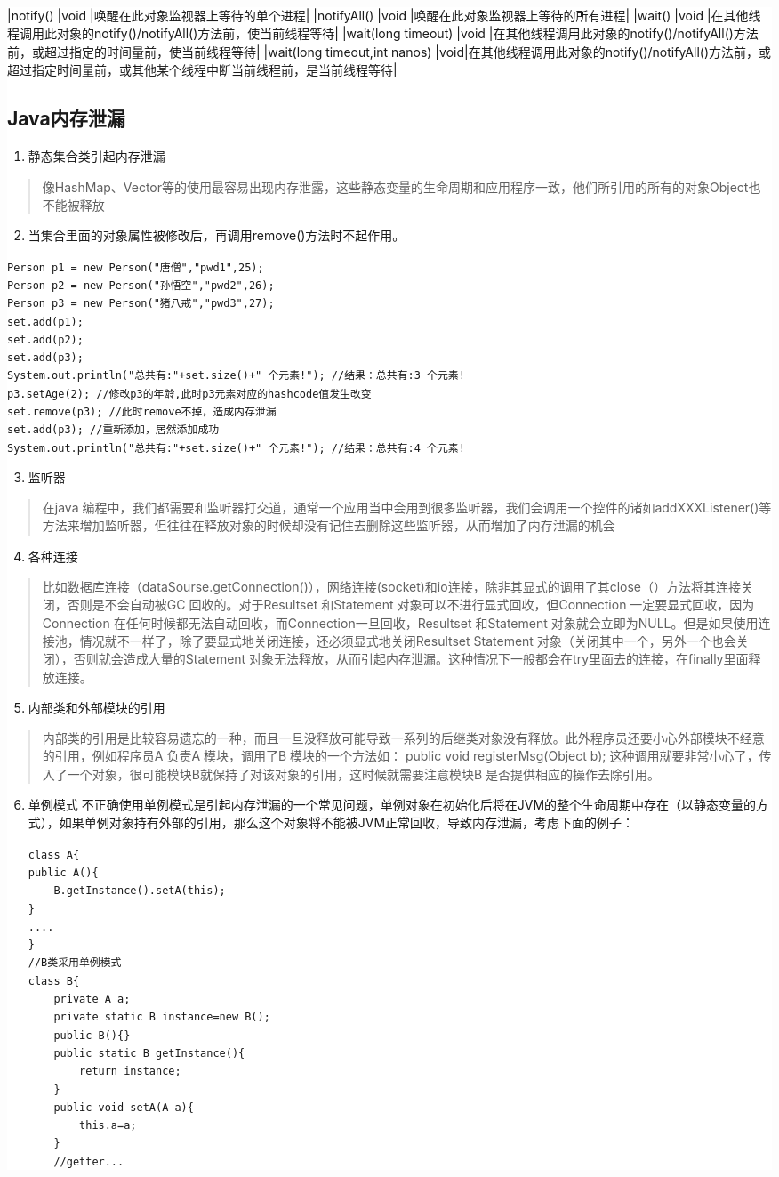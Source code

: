 |notify()			|void		|唤醒在此对象监视器上等待的单个进程|
|notifyAll()		|void		|唤醒在此对象监视器上等待的所有进程|
|wait()				|void		|在其他线程调用此对象的notify()/notifyAll()方法前，使当前线程等待|
|wait(long timeout)	|void		|在其他线程调用此对象的notify()/notifyAll()方法前，或超过指定的时间量前，使当前线程等待|
|wait(long timeout,int nanos)	|void|在其他线程调用此对象的notify()/notifyAll()方法前，或超过指定时间量前，或其他某个线程中断当前线程前，是当前线程等待|

## Java内存泄漏 ##

1. 静态集合类引起内存泄漏
> 像HashMap、Vector等的使用最容易出现内存泄露，这些静态变量的生命周期和应用程序一致，他们所引用的所有的对象Object也不能被释放

2. 当集合里面的对象属性被修改后，再调用remove()方法时不起作用。 
```
Person p1 = new Person("唐僧","pwd1",25);
Person p2 = new Person("孙悟空","pwd2",26);
Person p3 = new Person("猪八戒","pwd3",27);
set.add(p1);
set.add(p2);
set.add(p3);
System.out.println("总共有:"+set.size()+" 个元素!"); //结果：总共有:3 个元素!
p3.setAge(2); //修改p3的年龄,此时p3元素对应的hashcode值发生改变
set.remove(p3); //此时remove不掉，造成内存泄漏
set.add(p3); //重新添加，居然添加成功
System.out.println("总共有:"+set.size()+" 个元素!"); //结果：总共有:4 个元素!
```
3. 监听器
>在java 编程中，我们都需要和监听器打交道，通常一个应用当中会用到很多监听器，我们会调用一个控件的诸如addXXXListener()等方法来增加监听器，但往往在释放对象的时候却没有记住去删除这些监听器，从而增加了内存泄漏的机会

4. 各种连接
>比如数据库连接（dataSourse.getConnection()），网络连接(socket)和io连接，除非其显式的调用了其close（）方法将其连接关闭，否则是不会自动被GC 回收的。对于Resultset 和Statement 对象可以不进行显式回收，但Connection 一定要显式回收，因为Connection 在任何时候都无法自动回收，而Connection一旦回收，Resultset 和Statement 对象就会立即为NULL。但是如果使用连接池，情况就不一样了，除了要显式地关闭连接，还必须显式地关闭Resultset Statement 对象（关闭其中一个，另外一个也会关闭），否则就会造成大量的Statement 对象无法释放，从而引起内存泄漏。这种情况下一般都会在try里面去的连接，在finally里面释放连接。

5. 内部类和外部模块的引用
>内部类的引用是比较容易遗忘的一种，而且一旦没释放可能导致一系列的后继类对象没有释放。此外程序员还要小心外部模块不经意的引用，例如程序员A 负责A 模块，调用了B 模块的一个方法如： public void registerMsg(Object b); 这种调用就要非常小心了，传入了一个对象，很可能模块B就保持了对该对象的引用，这时候就需要注意模块B 是否提供相应的操作去除引用。

6. 单例模式
不正确使用单例模式是引起内存泄漏的一个常见问题，单例对象在初始化后将在JVM的整个生命周期中存在（以静态变量的方式），如果单例对象持有外部的引用，那么这个对象将不能被JVM正常回收，导致内存泄漏，考虑下面的例子：

	```
	class A{
	public A(){
		B.getInstance().setA(this);
	}
	....
	}
	//B类采用单例模式
	class B{
		private A a;
		private static B instance=new B();
		public B(){}
		public static B getInstance(){
			return instance;
		}
		public void setA(A a){
			this.a=a;
		}
		//getter...